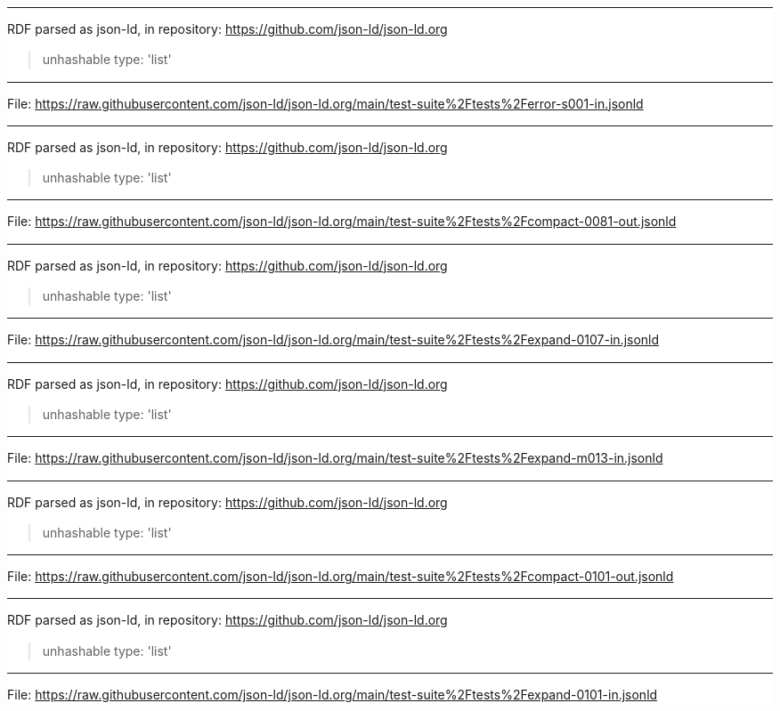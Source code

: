

---
RDF parsed as json-ld, in repository: https://github.com/json-ld/json-ld.org
> unhashable type: 'list'

---
File: https://raw.githubusercontent.com/json-ld/json-ld.org/main/test-suite%2Ftests%2Ferror-s001-in.jsonld



---
RDF parsed as json-ld, in repository: https://github.com/json-ld/json-ld.org
> unhashable type: 'list'

---
File: https://raw.githubusercontent.com/json-ld/json-ld.org/main/test-suite%2Ftests%2Fcompact-0081-out.jsonld



---
RDF parsed as json-ld, in repository: https://github.com/json-ld/json-ld.org
> unhashable type: 'list'

---
File: https://raw.githubusercontent.com/json-ld/json-ld.org/main/test-suite%2Ftests%2Fexpand-0107-in.jsonld



---
RDF parsed as json-ld, in repository: https://github.com/json-ld/json-ld.org
> unhashable type: 'list'

---
File: https://raw.githubusercontent.com/json-ld/json-ld.org/main/test-suite%2Ftests%2Fexpand-m013-in.jsonld



---
RDF parsed as json-ld, in repository: https://github.com/json-ld/json-ld.org
> unhashable type: 'list'

---
File: https://raw.githubusercontent.com/json-ld/json-ld.org/main/test-suite%2Ftests%2Fcompact-0101-out.jsonld



---
RDF parsed as json-ld, in repository: https://github.com/json-ld/json-ld.org
> unhashable type: 'list'

---
File: https://raw.githubusercontent.com/json-ld/json-ld.org/main/test-suite%2Ftests%2Fexpand-0101-in.jsonld

